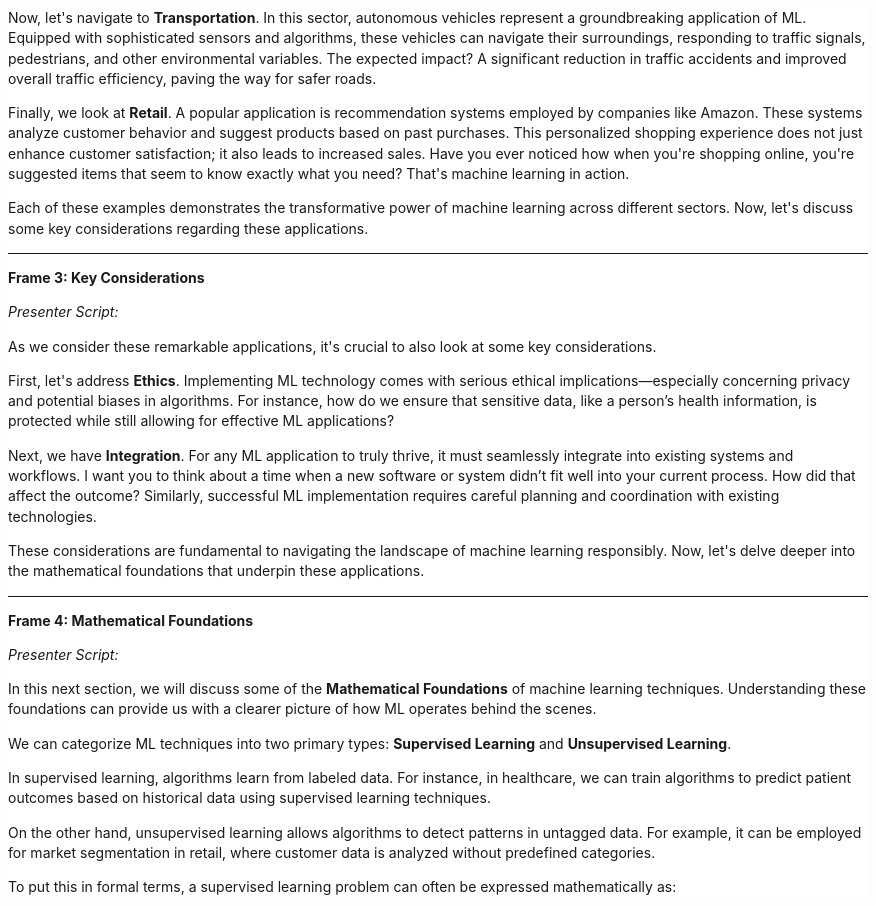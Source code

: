 Now, let's navigate to **Transportation**. In this sector, autonomous vehicles represent a groundbreaking application of ML. Equipped with sophisticated sensors and algorithms, these vehicles can navigate their surroundings, responding to traffic signals, pedestrians, and other environmental variables. The expected impact? A significant reduction in traffic accidents and improved overall traffic efficiency, paving the way for safer roads.

Finally, we look at **Retail**. A popular application is recommendation systems employed by companies like Amazon. These systems analyze customer behavior and suggest products based on past purchases. This personalized shopping experience does not just enhance customer satisfaction; it also leads to increased sales. Have you ever noticed how when you're shopping online, you're suggested items that seem to know exactly what you need? That's machine learning in action.

Each of these examples demonstrates the transformative power of machine learning across different sectors. Now, let's discuss some key considerations regarding these applications.

---

**Frame 3: Key Considerations**

*Presenter Script:*

As we consider these remarkable applications, it's crucial to also look at some key considerations. 

First, let's address **Ethics**. Implementing ML technology comes with serious ethical implications—especially concerning privacy and potential biases in algorithms. For instance, how do we ensure that sensitive data, like a person’s health information, is protected while still allowing for effective ML applications?

Next, we have **Integration**. For any ML application to truly thrive, it must seamlessly integrate into existing systems and workflows. I want you to think about a time when a new software or system didn’t fit well into your current process. How did that affect the outcome? Similarly, successful ML implementation requires careful planning and coordination with existing technologies.

These considerations are fundamental to navigating the landscape of machine learning responsibly. Now, let's delve deeper into the mathematical foundations that underpin these applications.

---

**Frame 4: Mathematical Foundations**

*Presenter Script:*

In this next section, we will discuss some of the **Mathematical Foundations** of machine learning techniques. Understanding these foundations can provide us with a clearer picture of how ML operates behind the scenes.

We can categorize ML techniques into two primary types: **Supervised Learning** and **Unsupervised Learning**. 

In supervised learning, algorithms learn from labeled data. For instance, in healthcare, we can train algorithms to predict patient outcomes based on historical data using supervised learning techniques. 

On the other hand, unsupervised learning allows algorithms to detect patterns in untagged data. For example, it can be employed for market segmentation in retail, where customer data is analyzed without predefined categories.

To put this in formal terms, a supervised learning problem can often be expressed mathematically as:
